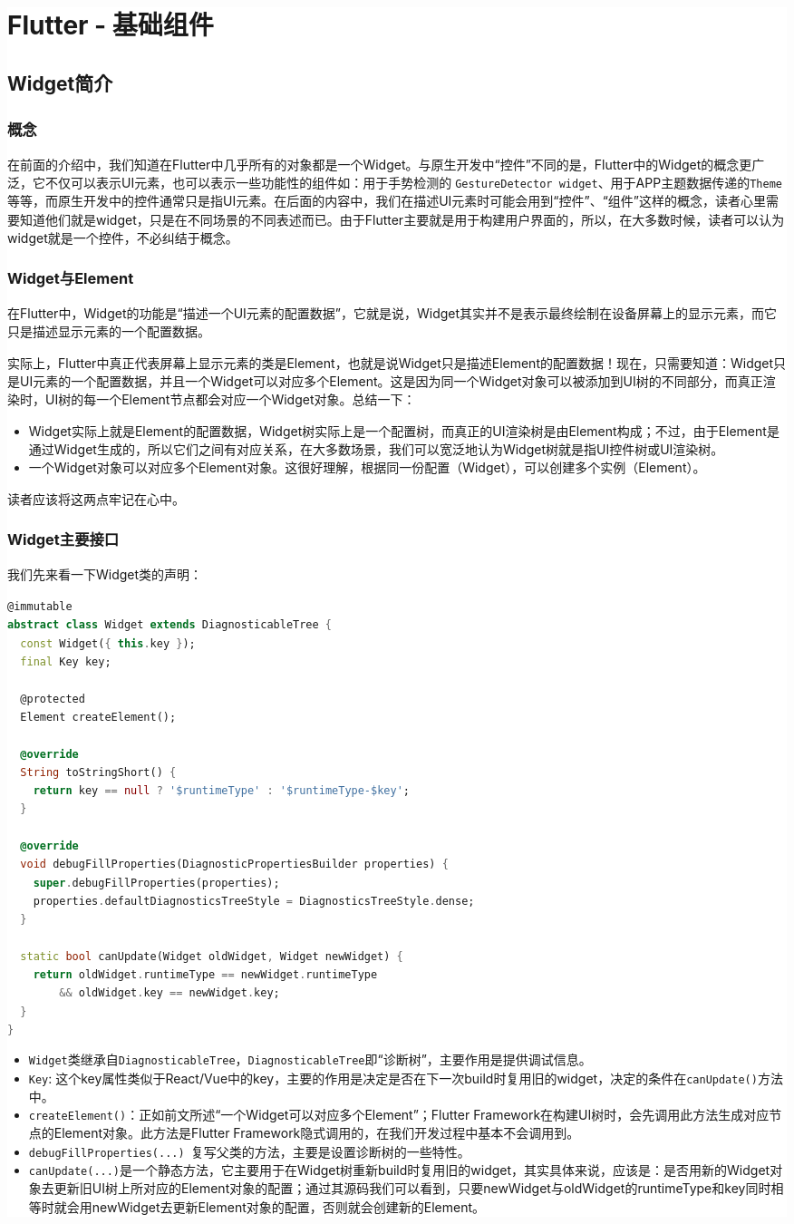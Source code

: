 # Flutter - 基础组件
## Widget简介
### 概念
在前面的介绍中，我们知道在Flutter中几乎所有的对象都是一个Widget。与原生开发中“控件”不同的是，Flutter中的Widget的概念更广泛，它不仅可以表示UI元素，也可以表示一些功能性的组件如：用于手势检测的 `GestureDetector widget`、用于APP主题数据传递的`Theme`等等，而原生开发中的控件通常只是指UI元素。在后面的内容中，我们在描述UI元素时可能会用到“控件”、“组件”这样的概念，读者心里需要知道他们就是widget，只是在不同场景的不同表述而已。由于Flutter主要就是用于构建用户界面的，所以，在大多数时候，读者可以认为widget就是一个控件，不必纠结于概念。
### Widget与Element
在Flutter中，Widget的功能是“描述一个UI元素的配置数据”，它就是说，Widget其实并不是表示最终绘制在设备屏幕上的显示元素，而它只是描述显示元素的一个配置数据。

实际上，Flutter中真正代表屏幕上显示元素的类是Element，也就是说Widget只是描述Element的配置数据！现在，只需要知道：Widget只是UI元素的一个配置数据，并且一个Widget可以对应多个Element。这是因为同一个Widget对象可以被添加到UI树的不同部分，而真正渲染时，UI树的每一个Element节点都会对应一个Widget对象。总结一下：

- Widget实际上就是Element的配置数据，Widget树实际上是一个配置树，而真正的UI渲染树是由Element构成；不过，由于Element是通过Widget生成的，所以它们之间有对应关系，在大多数场景，我们可以宽泛地认为Widget树就是指UI控件树或UI渲染树。
- 一个Widget对象可以对应多个Element对象。这很好理解，根据同一份配置（Widget），可以创建多个实例（Element）。   

读者应该将这两点牢记在心中。
### Widget主要接口
我们先来看一下Widget类的声明：
```dart
@immutable
abstract class Widget extends DiagnosticableTree {
  const Widget({ this.key });
  final Key key;

  @protected
  Element createElement();

  @override
  String toStringShort() {
    return key == null ? '$runtimeType' : '$runtimeType-$key';
  }

  @override
  void debugFillProperties(DiagnosticPropertiesBuilder properties) {
    super.debugFillProperties(properties);
    properties.defaultDiagnosticsTreeStyle = DiagnosticsTreeStyle.dense;
  }

  static bool canUpdate(Widget oldWidget, Widget newWidget) {
    return oldWidget.runtimeType == newWidget.runtimeType
        && oldWidget.key == newWidget.key;
  }
}
```
- `Widget`类继承自`DiagnosticableTree`，`DiagnosticableTree`即“诊断树”，主要作用是提供调试信息。
- `Key`: 这个key属性类似于React/Vue中的key，主要的作用是决定是否在下一次build时复用旧的widget，决定的条件在`canUpdate()`方法中。
- `createElement()`：正如前文所述“一个Widget可以对应多个Element”；Flutter Framework在构建UI树时，会先调用此方法生成对应节点的Element对象。此方法是Flutter Framework隐式调用的，在我们开发过程中基本不会调用到。
- `debugFillProperties(...) `复写父类的方法，主要是设置诊断树的一些特性。
- `canUpdate(...)`是一个静态方法，它主要用于在Widget树重新build时复用旧的widget，其实具体来说，应该是：是否用新的Widget对象去更新旧UI树上所对应的Element对象的配置；通过其源码我们可以看到，只要newWidget与oldWidget的runtimeType和key同时相等时就会用newWidget去更新Element对象的配置，否则就会创建新的Element。  
